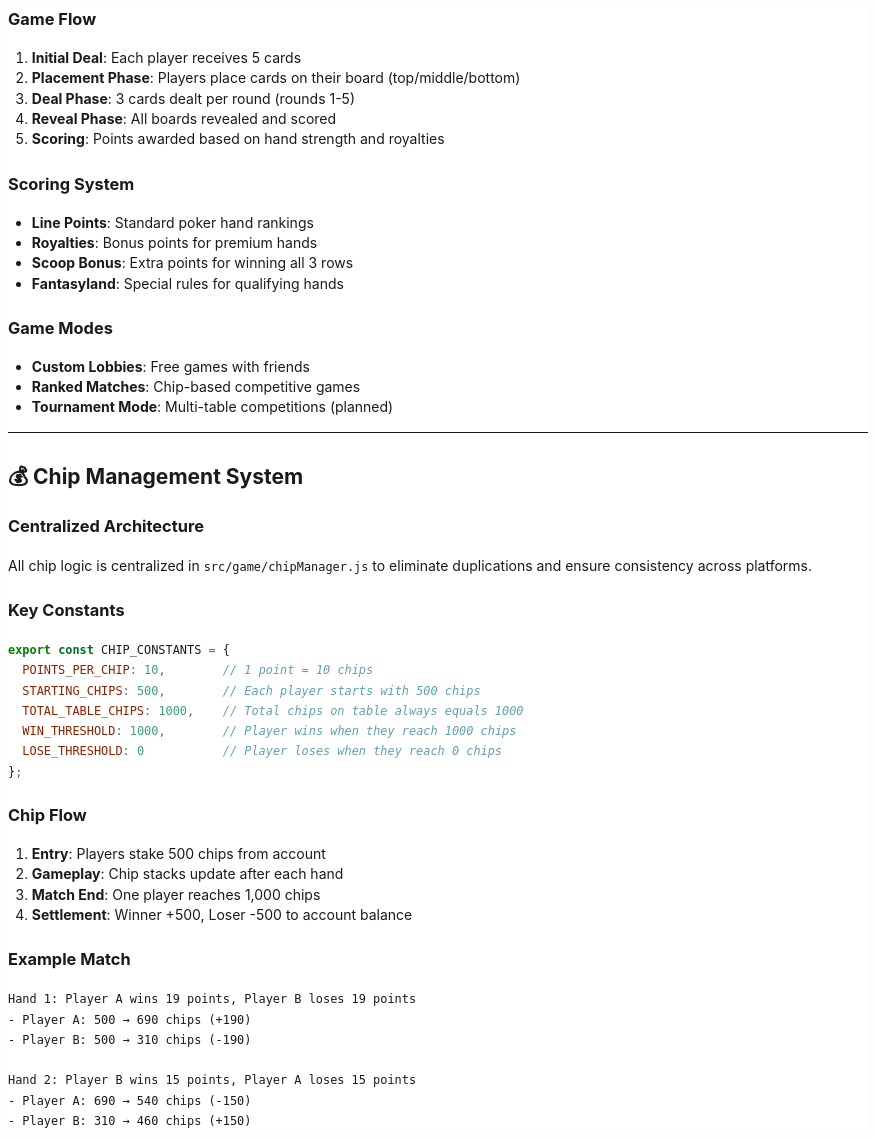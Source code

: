 ### **Game Flow**
1. **Initial Deal**: Each player receives 5 cards
2. **Placement Phase**: Players place cards on their board (top/middle/bottom)
3. **Deal Phase**: 3 cards dealt per round (rounds 1-5)
4. **Reveal Phase**: All boards revealed and scored
5. **Scoring**: Points awarded based on hand strength and royalties

### **Scoring System**
- **Line Points**: Standard poker hand rankings
- **Royalties**: Bonus points for premium hands
- **Scoop Bonus**: Extra points for winning all 3 rows
- **Fantasyland**: Special rules for qualifying hands

### **Game Modes**
- **Custom Lobbies**: Free games with friends
- **Ranked Matches**: Chip-based competitive games
- **Tournament Mode**: Multi-table competitions (planned)

---

## 💰 Chip Management System

### **Centralized Architecture**
All chip logic is centralized in `src/game/chipManager.js` to eliminate duplications and ensure consistency across platforms.

### **Key Constants**
```javascript
export const CHIP_CONSTANTS = {
  POINTS_PER_CHIP: 10,        // 1 point = 10 chips
  STARTING_CHIPS: 500,        // Each player starts with 500 chips
  TOTAL_TABLE_CHIPS: 1000,    // Total chips on table always equals 1000
  WIN_THRESHOLD: 1000,        // Player wins when they reach 1000 chips
  LOSE_THRESHOLD: 0           // Player loses when they reach 0 chips
};
```

### **Chip Flow**
1. **Entry**: Players stake 500 chips from account
2. **Gameplay**: Chip stacks update after each hand
3. **Match End**: One player reaches 1,000 chips
4. **Settlement**: Winner +500, Loser -500 to account balance

### **Example Match**
```
Hand 1: Player A wins 19 points, Player B loses 19 points
- Player A: 500 → 690 chips (+190)
- Player B: 500 → 310 chips (-190)

Hand 2: Player B wins 15 points, Player A loses 15 points  
- Player A: 690 → 540 chips (-150)
- Player B: 310 → 460 chips (+150)
```
